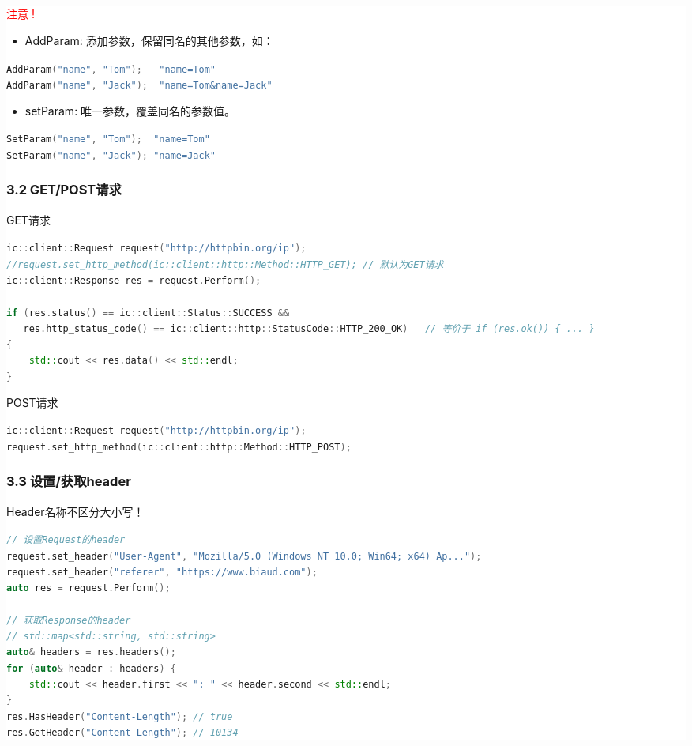 <font color="red">注意 !</font>

+ AddParam: 添加参数，保留同名的其他参数，如：

```C++
AddParam("name", "Tom");   "name=Tom"
AddParam("name", "Jack");  "name=Tom&name=Jack"
```

+ setParam: 唯一参数，覆盖同名的参数值。

```C++
SetParam("name", "Tom");  "name=Tom"
SetParam("name", "Jack"); "name=Jack"
```

### 3.2 GET/POST请求

GET请求

```C++
ic::client::Request request("http://httpbin.org/ip");
//request.set_http_method(ic::client::http::Method::HTTP_GET); // 默认为GET请求
ic::client::Response res = request.Perform();

if (res.status() == ic::client::Status::SUCCESS && 
   res.http_status_code() == ic::client::http::StatusCode::HTTP_200_OK)   // 等价于 if (res.ok()) { ... }
{
	std::cout << res.data() << std::endl;
}
```

POST请求

```C++
ic::client::Request request("http://httpbin.org/ip");
request.set_http_method(ic::client::http::Method::HTTP_POST);
```

### 3.3 设置/获取header

Header名称不区分大小写！

```C++
// 设置Request的header
request.set_header("User-Agent", "Mozilla/5.0 (Windows NT 10.0; Win64; x64) Ap...");
request.set_header("referer", "https://www.biaud.com");
auto res = request.Perform();

// 获取Response的header
// std::map<std::string, std::string>
auto& headers = res.headers();
for (auto& header : headers) {
    std::cout << header.first << ": " << header.second << std::endl;
}
res.HasHeader("Content-Length"); // true
res.GetHeader("Content-Length"); // 10134
```
